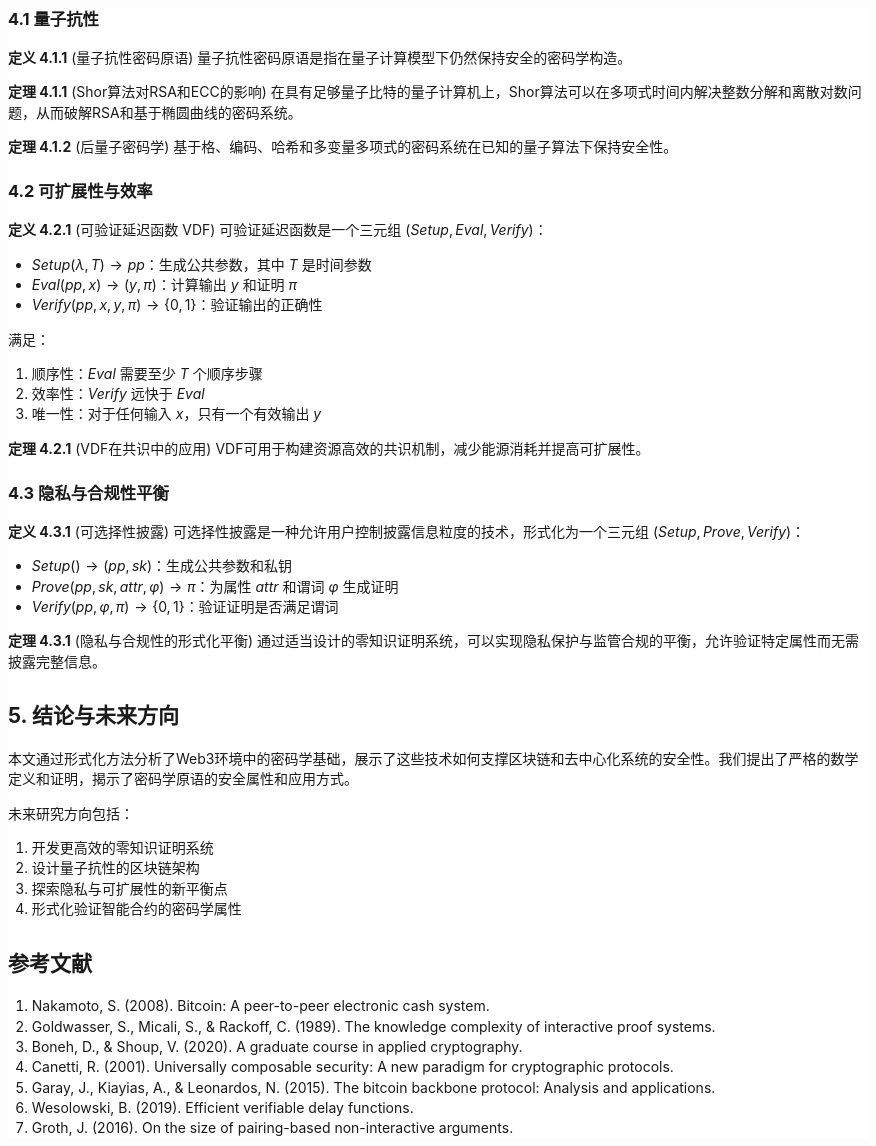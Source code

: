 ### 4.1 量子抗性

**定义 4.1.1** (量子抗性密码原语)
量子抗性密码原语是指在量子计算模型下仍然保持安全的密码学构造。

**定理 4.1.1** (Shor算法对RSA和ECC的影响)
在具有足够量子比特的量子计算机上，Shor算法可以在多项式时间内解决整数分解和离散对数问题，从而破解RSA和基于椭圆曲线的密码系统。

**定理 4.1.2** (后量子密码学)
基于格、编码、哈希和多变量多项式的密码系统在已知的量子算法下保持安全性。

### 4.2 可扩展性与效率

**定义 4.2.1** (可验证延迟函数 VDF)
可验证延迟函数是一个三元组 $(Setup, Eval, Verify)$：

- $Setup(λ, T) \rightarrow pp$：生成公共参数，其中 $T$ 是时间参数
- $Eval(pp, x) \rightarrow (y, π)$：计算输出 $y$ 和证明 $π$
- $Verify(pp, x, y, π) \rightarrow \{0,1\}$：验证输出的正确性

满足：

1. 顺序性：$Eval$ 需要至少 $T$ 个顺序步骤
2. 效率性：$Verify$ 远快于 $Eval$
3. 唯一性：对于任何输入 $x$，只有一个有效输出 $y$

**定理 4.2.1** (VDF在共识中的应用)
VDF可用于构建资源高效的共识机制，减少能源消耗并提高可扩展性。

### 4.3 隐私与合规性平衡

**定义 4.3.1** (可选择性披露)
可选择性披露是一种允许用户控制披露信息粒度的技术，形式化为一个三元组 $(Setup, Prove, Verify)$：

- $Setup() \rightarrow (pp, sk)$：生成公共参数和私钥
- $Prove(pp, sk, attr, φ) \rightarrow π$：为属性 $attr$ 和谓词 $φ$ 生成证明
- $Verify(pp, φ, π) \rightarrow \{0,1\}$：验证证明是否满足谓词

**定理 4.3.1** (隐私与合规性的形式化平衡)
通过适当设计的零知识证明系统，可以实现隐私保护与监管合规的平衡，允许验证特定属性而无需披露完整信息。

## 5. 结论与未来方向

本文通过形式化方法分析了Web3环境中的密码学基础，展示了这些技术如何支撑区块链和去中心化系统的安全性。我们提出了严格的数学定义和证明，揭示了密码学原语的安全属性和应用方式。

未来研究方向包括：

1. 开发更高效的零知识证明系统
2. 设计量子抗性的区块链架构
3. 探索隐私与可扩展性的新平衡点
4. 形式化验证智能合约的密码学属性

## 参考文献

1. Nakamoto, S. (2008). Bitcoin: A peer-to-peer electronic cash system.
2. Goldwasser, S., Micali, S., & Rackoff, C. (1989). The knowledge complexity of interactive proof systems.
3. Boneh, D., & Shoup, V. (2020). A graduate course in applied cryptography.
4. Canetti, R. (2001). Universally composable security: A new paradigm for cryptographic protocols.
5. Garay, J., Kiayias, A., & Leonardos, N. (2015). The bitcoin backbone protocol: Analysis and applications.
6. Wesolowski, B. (2019). Efficient verifiable delay functions.
7. Groth, J. (2016). On the size of pairing-based non-interactive arguments.
